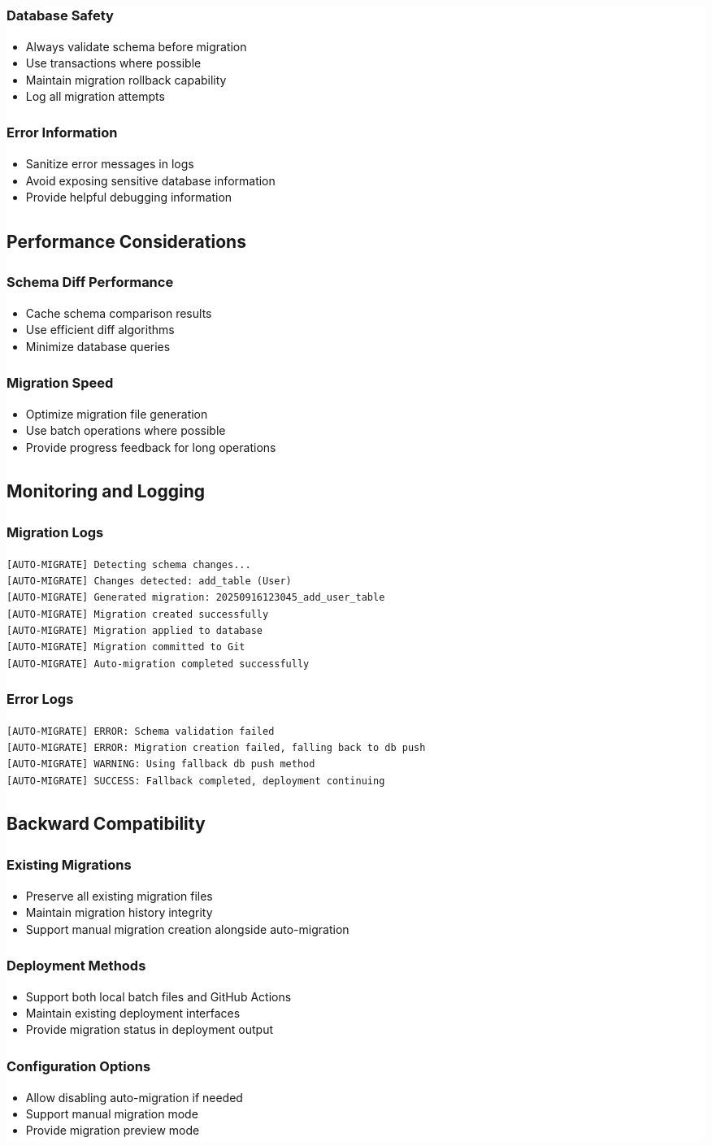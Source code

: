 ### Database Safety
- Always validate schema before migration
- Use transactions where possible
- Maintain migration rollback capability
- Log all migration attempts

### Error Information
- Sanitize error messages in logs
- Avoid exposing sensitive database information
- Provide helpful debugging information

## Performance Considerations

### Schema Diff Performance
- Cache schema comparison results
- Use efficient diff algorithms
- Minimize database queries

### Migration Speed
- Optimize migration file generation
- Use batch operations where possible
- Provide progress feedback for long operations

## Monitoring and Logging

### Migration Logs
```
[AUTO-MIGRATE] Detecting schema changes...
[AUTO-MIGRATE] Changes detected: add_table (User)
[AUTO-MIGRATE] Generated migration: 20250916123045_add_user_table
[AUTO-MIGRATE] Migration created successfully
[AUTO-MIGRATE] Migration applied to database
[AUTO-MIGRATE] Migration committed to Git
[AUTO-MIGRATE] Auto-migration completed successfully
```

### Error Logs
```
[AUTO-MIGRATE] ERROR: Schema validation failed
[AUTO-MIGRATE] ERROR: Migration creation failed, falling back to db push
[AUTO-MIGRATE] WARNING: Using fallback db push method
[AUTO-MIGRATE] SUCCESS: Fallback completed, deployment continuing
```

## Backward Compatibility

### Existing Migrations
- Preserve all existing migration files
- Maintain migration history integrity
- Support manual migration creation alongside auto-migration

### Deployment Methods
- Support both local batch files and GitHub Actions
- Maintain existing deployment interfaces
- Provide migration status in deployment output

### Configuration Options
- Allow disabling auto-migration if needed
- Support manual migration mode
- Provide migration preview mode
